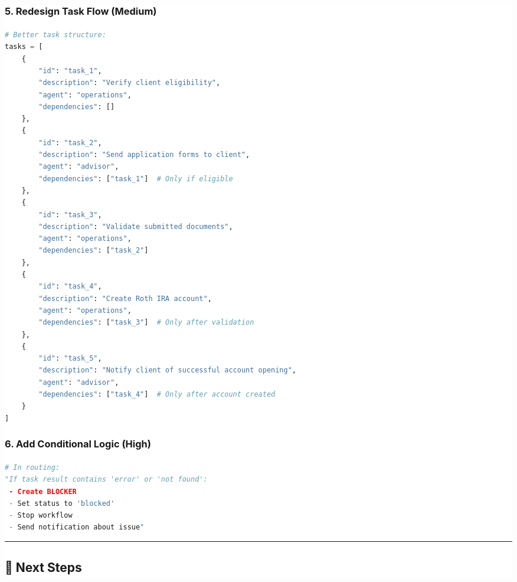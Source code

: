 ### 5. **Redesign Task Flow** (Medium)
```python
# Better task structure:
tasks = [
    {
        "id": "task_1",
        "description": "Verify client eligibility",
        "agent": "operations",
        "dependencies": []
    },
    {
        "id": "task_2", 
        "description": "Send application forms to client",
        "agent": "advisor",
        "dependencies": ["task_1"]  # Only if eligible
    },
    {
        "id": "task_3",
        "description": "Validate submitted documents",
        "agent": "operations",
        "dependencies": ["task_2"]
    },
    {
        "id": "task_4",
        "description": "Create Roth IRA account",
        "agent": "operations", 
        "dependencies": ["task_3"]  # Only after validation
    },
    {
        "id": "task_5",
        "description": "Notify client of successful account opening",
        "agent": "advisor",
        "dependencies": ["task_4"]  # Only after account created
    }
]
```

### 6. **Add Conditional Logic** (High)
```python
# In routing:
"If task result contains 'error' or 'not found':
 - Create BLOCKER
 - Set status to 'blocked'
 - Stop workflow
 - Send notification about issue"
```

---

## 🎯 Next Steps
